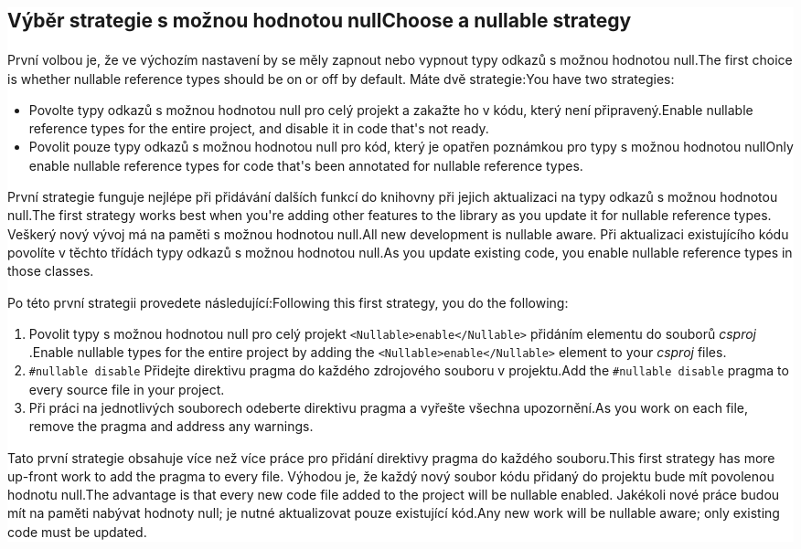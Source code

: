 ## <a name="choose-a-nullable-strategy"></a><span data-ttu-id="3b7ea-132">Výběr strategie s možnou hodnotou null</span><span class="sxs-lookup"><span data-stu-id="3b7ea-132">Choose a nullable strategy</span></span>

<span data-ttu-id="3b7ea-133">První volbou je, že ve výchozím nastavení by se měly zapnout nebo vypnout typy odkazů s možnou hodnotou null.</span><span class="sxs-lookup"><span data-stu-id="3b7ea-133">The first choice is whether nullable reference types should be on or off by default.</span></span> <span data-ttu-id="3b7ea-134">Máte dvě strategie:</span><span class="sxs-lookup"><span data-stu-id="3b7ea-134">You have two strategies:</span></span>

- <span data-ttu-id="3b7ea-135">Povolte typy odkazů s možnou hodnotou null pro celý projekt a zakažte ho v kódu, který není připravený.</span><span class="sxs-lookup"><span data-stu-id="3b7ea-135">Enable nullable reference types for the entire project, and disable it in code that's not ready.</span></span>
- <span data-ttu-id="3b7ea-136">Povolit pouze typy odkazů s možnou hodnotou null pro kód, který je opatřen poznámkou pro typy s možnou hodnotou null</span><span class="sxs-lookup"><span data-stu-id="3b7ea-136">Only enable nullable reference types for code that's been annotated for nullable reference types.</span></span>

<span data-ttu-id="3b7ea-137">První strategie funguje nejlépe při přidávání dalších funkcí do knihovny při jejich aktualizaci na typy odkazů s možnou hodnotou null.</span><span class="sxs-lookup"><span data-stu-id="3b7ea-137">The first strategy works best when you're adding other features to the library as you update it for nullable reference types.</span></span> <span data-ttu-id="3b7ea-138">Veškerý nový vývoj má na paměti s možnou hodnotou null.</span><span class="sxs-lookup"><span data-stu-id="3b7ea-138">All new development is nullable aware.</span></span> <span data-ttu-id="3b7ea-139">Při aktualizaci existujícího kódu povolíte v těchto třídách typy odkazů s možnou hodnotou null.</span><span class="sxs-lookup"><span data-stu-id="3b7ea-139">As you update existing code, you enable nullable reference types in those classes.</span></span>

<span data-ttu-id="3b7ea-140">Po této první strategii provedete následující:</span><span class="sxs-lookup"><span data-stu-id="3b7ea-140">Following this first strategy, you do the following:</span></span>

1. <span data-ttu-id="3b7ea-141">Povolit typy s možnou hodnotou null pro celý projekt `<Nullable>enable</Nullable>` přidáním elementu do souborů *csproj* .</span><span class="sxs-lookup"><span data-stu-id="3b7ea-141">Enable nullable types for the entire project by adding the `<Nullable>enable</Nullable>` element to your *csproj* files.</span></span> 
1. <span data-ttu-id="3b7ea-142">`#nullable disable` Přidejte direktivu pragma do každého zdrojového souboru v projektu.</span><span class="sxs-lookup"><span data-stu-id="3b7ea-142">Add the `#nullable disable` pragma to every source file in your project.</span></span> 
1. <span data-ttu-id="3b7ea-143">Při práci na jednotlivých souborech odeberte direktivu pragma a vyřešte všechna upozornění.</span><span class="sxs-lookup"><span data-stu-id="3b7ea-143">As you work on each file, remove the pragma and address any warnings.</span></span>

<span data-ttu-id="3b7ea-144">Tato první strategie obsahuje více než více práce pro přidání direktivy pragma do každého souboru.</span><span class="sxs-lookup"><span data-stu-id="3b7ea-144">This first strategy has more up-front work to add the pragma to every file.</span></span> <span data-ttu-id="3b7ea-145">Výhodou je, že každý nový soubor kódu přidaný do projektu bude mít povolenou hodnotu null.</span><span class="sxs-lookup"><span data-stu-id="3b7ea-145">The advantage is that every new code file added to the project will be nullable enabled.</span></span> <span data-ttu-id="3b7ea-146">Jakékoli nové práce budou mít na paměti nabývat hodnoty null; je nutné aktualizovat pouze existující kód.</span><span class="sxs-lookup"><span data-stu-id="3b7ea-146">Any new work will be nullable aware; only existing code must be updated.</span></span>
